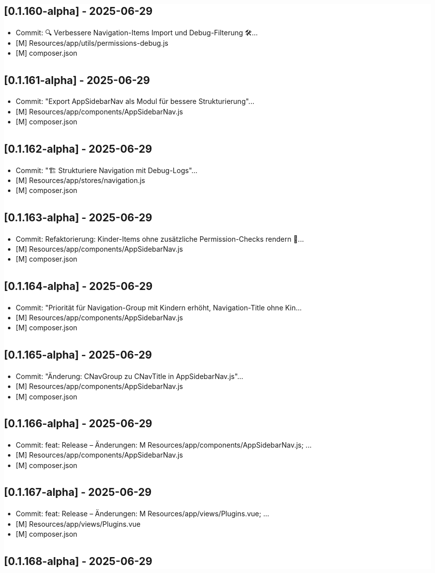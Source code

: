 ## [0.1.160-alpha] - 2025-06-29

- Commit: 🔍 Verbessere Navigation-Items Import und Debug-Filterung 🛠️...
- [M] Resources/app/utils/permissions-debug.js
- [M] composer.json

## [0.1.161-alpha] - 2025-06-29

- Commit: "Export AppSidebarNav als Modul für bessere Strukturierung"...
- [M] Resources/app/components/AppSidebarNav.js
- [M] composer.json

## [0.1.162-alpha] - 2025-06-29

- Commit: "🏗️ Strukturiere Navigation mit Debug-Logs"...
- [M] Resources/app/stores/navigation.js
- [M] composer.json

## [0.1.163-alpha] - 2025-06-29

- Commit: Refaktorierung: Kinder-Items ohne zusätzliche Permission-Checks rendern 🔄...
- [M] Resources/app/components/AppSidebarNav.js
- [M] composer.json

## [0.1.164-alpha] - 2025-06-29

- Commit: "Priorität für Navigation-Group mit Kindern erhöht, Navigation-Title ohne Kin...
- [M] Resources/app/components/AppSidebarNav.js
- [M] composer.json

## [0.1.165-alpha] - 2025-06-29

- Commit: "Änderung: CNavGroup zu CNavTitle in AppSidebarNav.js"...
- [M] Resources/app/components/AppSidebarNav.js
- [M] composer.json

## [0.1.166-alpha] - 2025-06-29

- Commit: feat: Release – Änderungen: M Resources/app/components/AppSidebarNav.js; ...
- [M] Resources/app/components/AppSidebarNav.js
- [M] composer.json

## [0.1.167-alpha] - 2025-06-29

- Commit: feat: Release – Änderungen: M Resources/app/views/Plugins.vue; ...
- [M] Resources/app/views/Plugins.vue
- [M] composer.json

## [0.1.168-alpha] - 2025-06-29
